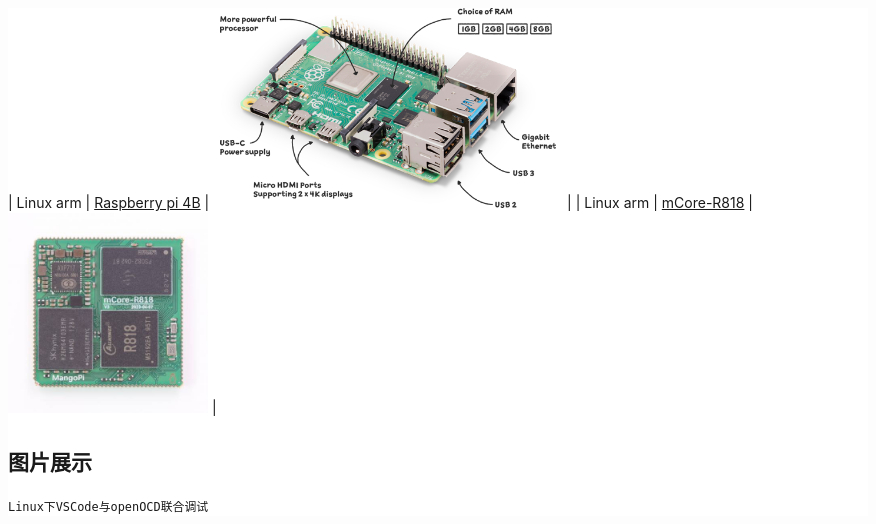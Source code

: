 | Linux arm   | [Raspberry pi 4B](https://www.raspberrypi.com/)                                                                    | <img src="./image/raspi.png" width="350" height="200">           |
| Linux arm   | [mCore-R818](https://mangopi.org/mcorer818)                                                                        | <img src="./image/mCore-R818.jpg" width="200" height="200">      |

## 图片展示

`Linux下VSCode与openOCD联合调试`

